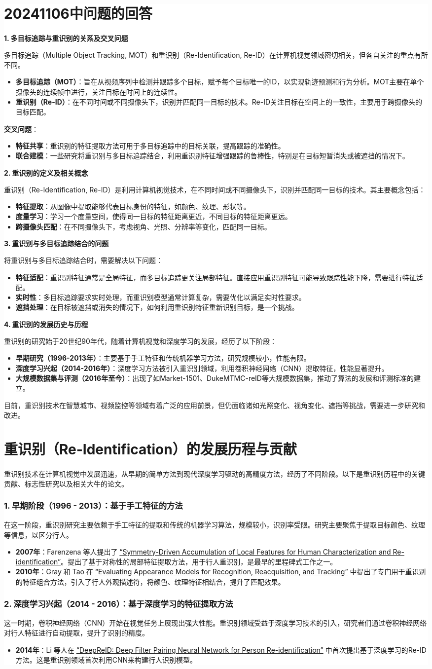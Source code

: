 
# 20241106中问题的回答
**1. 多目标追踪与重识别的关系及交叉问题**

多目标追踪（Multiple Object Tracking, MOT）和重识别（Re-Identification, Re-ID）在计算机视觉领域密切相关，但各自关注的重点有所不同。
- **多目标追踪（MOT）**：旨在从视频序列中检测并跟踪多个目标，赋予每个目标唯一的ID，以实现轨迹预测和行为分析。MOT主要在单个摄像头的连续帧中进行，关注目标在时间上的连续性。
- **重识别（Re-ID）**：在不同时间或不同摄像头下，识别并匹配同一目标的技术。Re-ID关注目标在空间上的一致性，主要用于跨摄像头的目标匹配。

**交叉问题**：
- **特征共享**：重识别的特征提取方法可用于多目标追踪中的目标关联，提高跟踪的准确性。
- **联合建模**：一些研究将重识别与多目标追踪结合，利用重识别特征增强跟踪的鲁棒性，特别是在目标短暂消失或被遮挡的情况下。

**2. 重识别的定义及相关概念**

重识别（Re-Identification, Re-ID）是利用计算机视觉技术，在不同时间或不同摄像头下，识别并匹配同一目标的技术。其主要概念包括：
- **特征提取**：从图像中提取能够代表目标身份的特征，如颜色、纹理、形状等。
- **度量学习**：学习一个度量空间，使得同一目标的特征距离更近，不同目标的特征距离更远。
- **跨摄像头匹配**：在不同摄像头下，考虑视角、光照、分辨率等变化，匹配同一目标。

**3. 重识别与多目标追踪结合的问题**

将重识别与多目标追踪结合时，需要解决以下问题：
- **特征适配**：重识别特征通常是全局特征，而多目标追踪更关注局部特征。直接应用重识别特征可能导致跟踪性能下降，需要进行特征适配。
- **实时性**：多目标追踪要求实时处理，而重识别模型通常计算复杂，需要优化以满足实时性要求。
- **遮挡处理**：在目标被遮挡或消失的情况下，如何利用重识别特征重新识别目标，是一个挑战。

**4. 重识别的发展历史与历程**

重识别的研究始于20世纪90年代，随着计算机视觉和深度学习的发展，经历了以下阶段：
- **早期研究（1996-2013年）**：主要基于手工特征和传统机器学习方法，研究规模较小，性能有限。
- **深度学习兴起（2014-2016年）**：深度学习方法被引入重识别领域，利用卷积神经网络（CNN）提取特征，性能显著提升。
- **大规模数据集与评测（2016年至今）**：出现了如Market-1501、DukeMTMC-reID等大规模数据集，推动了算法的发展和评测标准的建立。

目前，重识别技术在智慧城市、视频监控等领域有着广泛的应用前景，但仍面临诸如光照变化、视角变化、遮挡等挑战，需要进一步研究和改进。



# **重识别（Re-Identification）的发展历程与贡献**

重识别技术在计算机视觉中发展迅速，从早期的简单方法到现代深度学习驱动的高精度方法，经历了不同阶段。以下是重识别历程中的关键贡献、标志性研究以及相关大牛的论文。

### 1. 早期阶段（1996 - 2013）：基于手工特征的方法
在这一阶段，重识别研究主要依赖于手工特征的提取和传统的机器学习算法，规模较小，识别率受限。研究主要聚焦于提取目标颜色、纹理等信息，以区分行人。

- **2007年**：Farenzena 等人提出了 [“Symmetry-Driven Accumulation of Local Features for Human Characterization and Re-identification”](https://ieeexplore.ieee.org/document/5540189)。提出了基于对称性的局部特征提取方法，用于行人重识别，是最早的里程碑式工作之一。
- **2010年**：Gray 和 Tao 在 [“Evaluating Appearance Models for Recognition, Reacquisition, and Tracking”](https://ieeexplore.ieee.org/document/1467313) 中提出了专门用于重识别的特征组合方法，引入了行人外观描述符，将颜色、纹理特征相结合，提升了匹配效果。

### 2. 深度学习兴起（2014 - 2016）：基于深度学习的特征提取方法
这一时期，卷积神经网络（CNN）开始在视觉任务上展现出强大性能。重识别领域受益于深度学习技术的引入，研究者们通过卷积神经网络对行人特征进行自动提取，提升了识别的精度。

- **2014年**：Li 等人在 [“DeepReID: Deep Filter Pairing Neural Network for Person Re-identification”](https://ieeexplore.ieee.org/document/7008658) 中首次提出基于深度学习的Re-ID方法。这是重识别领域首次利用CNN来构建行人识别模型。
  